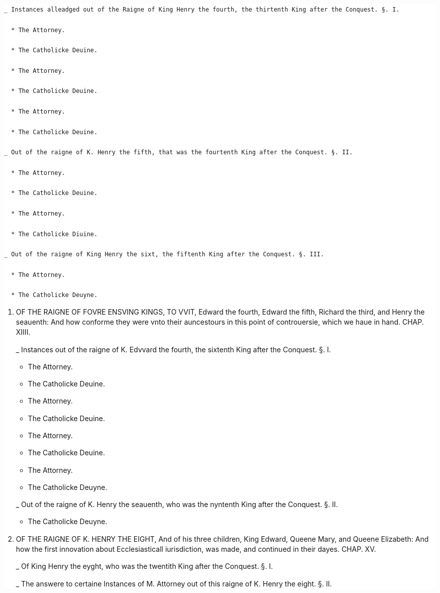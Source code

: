     _ Instances alleadged out of the Raigne of King Henry the fourth, the thirtenth King after the Conquest. §. I.

      * The Attorney.

      * The Catholicke Deuine.

      * The Attorney.

      * The Catholicke Deuine.

      * The Attorney.

      * The Catholicke Deuine.

    _ Out of the raigne of K. Henry the fifth, that was the fourtenth King after the Conquest. §. II.

      * The Attorney.

      * The Catholicke Deuine.

      * The Attorney.

      * The Catholicke Diuine.

    _ Out of the raigne of King Henry the sixt, the fiftenth King after the Conquest. §. III.

      * The Attorney.

      * The Catholicke Deuyne.

1. OF THE RAIGNE OF FOVRE ENSVING KINGS, TO VVIT, Edward the fourth, Edward the fifth, Richard the third, and Henry the seauenth: And how conforme they were vnto their auncestours in this point of controuersie, which we haue in hand. CHAP. XIIII.

    _ Instances out of the raigne of K. Edvvard the fourth, the sixtenth King after the Conquest. §. I.

      * The Attorney.

      * The Catholicke Deuine.

      * The Attorney.

      * The Catholicke Deuine.

      * The Attorney.

      * The Catholicke Deuine.

      * The Attorney.

      * The Catholicke Deuyne.

    _ Out of the raigne of K. Henry the seauenth, who was the nyntenth King after the Conquest. §. II.

      * The Catholicke Deuyne.

1. OF THE RAIGNE OF K. HENRY THE EIGHT, And of his three children, King Edward, Queene Mary, and Queene Elizabeth: And how the first innovation about Ecclesiasticall iurisdiction, was made, and continued in their dayes. CHAP. XV.

    _ Of King Henry the eyght, who was the twentith King after the Conquest. §. I.

    _ The answere to certaine Instances of M. Attorney out of this raigne of K. Henry the eight. §. II.
